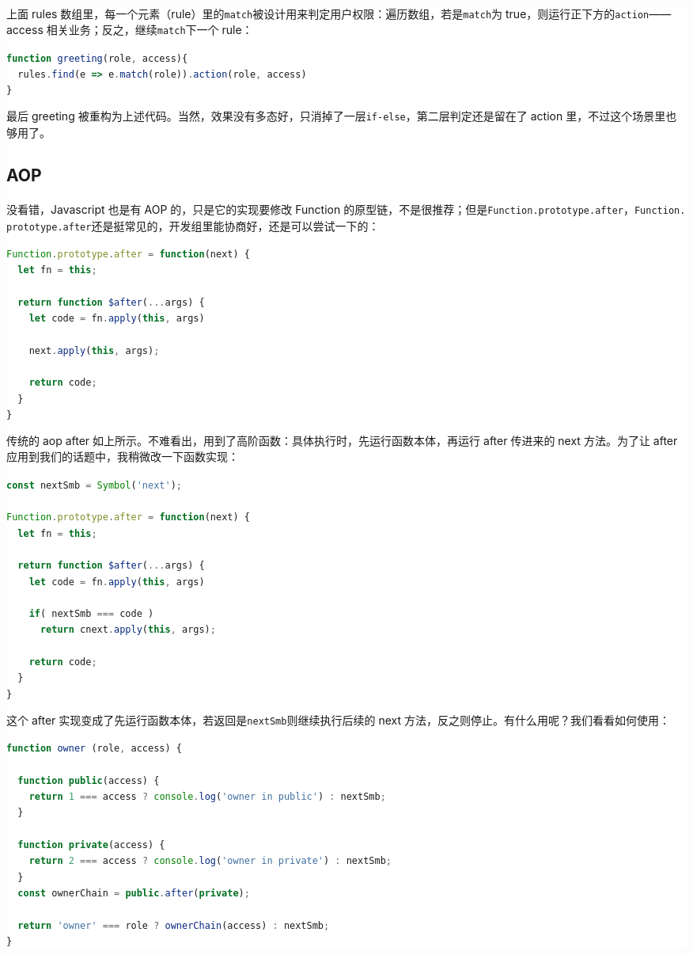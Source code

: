 上面 rules 数组里，每一个元素（rule）里的`match`被设计用来判定用户权限：遍历数组，若是`match`为 true，则运行正下方的`action`——access 相关业务；反之，继续`match`下一个 rule：

```javascript
function greeting(role, access){
  rules.find(e => e.match(role)).action(role, access)
}
```

最后 greeting 被重构为上述代码。当然，效果没有多态好，只消掉了一层`if-else`，第二层判定还是留在了 action 里，不过这个场景里也够用了。

## AOP

没看错，Javascript 也是有 AOP 的，只是它的实现要修改 Function 的原型链，不是很推荐；但是`Function.prototype.after`，`Function.prototype.after`还是挺常见的，开发组里能协商好，还是可以尝试一下的：

```javascript
Function.prototype.after = function(next) {
  let fn = this;

  return function $after(...args) {
    let code = fn.apply(this, args)

    next.apply(this, args);

    return code;
  }
}
```

传统的 aop after 如上所示。不难看出，用到了高阶函数：具体执行时，先运行函数本体，再运行 after 传进来的 next 方法。为了让 after 应用到我们的话题中，我稍微改一下函数实现：

```javascript
const nextSmb = Symbol('next');

Function.prototype.after = function(next) {
  let fn = this;

  return function $after(...args) {
    let code = fn.apply(this, args)

    if( nextSmb === code )
      return cnext.apply(this, args);

    return code;
  }
}
```

这个 after 实现变成了先运行函数本体，若返回是`nextSmb`则继续执行后续的 next 方法，反之则停止。有什么用呢？我们看看如何使用：

```javascript
function owner (role, access) {

  function public(access) {
    return 1 === access ? console.log('owner in public') : nextSmb;
  }

  function private(access) {
    return 2 === access ? console.log('owner in private') : nextSmb;
  }
  const ownerChain = public.after(private);

  return 'owner' === role ? ownerChain(access) : nextSmb;
}
```
